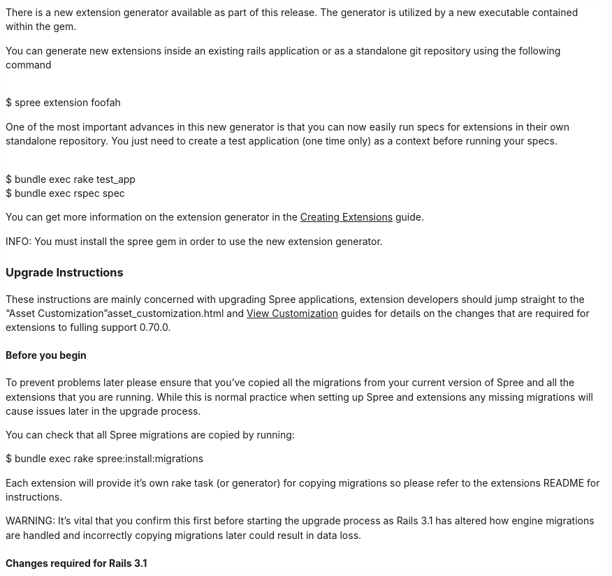 There is a new extension generator available as part of this release.
The generator is utilized by a new executable contained within the gem.

You can generate new extensions inside an existing rails application or
as a standalone git repository using the following command

<shell>\
 \$ spree extension foofah\
</shell>

One of the most important advances in this new generator is that you can
now easily run specs for extensions in their own standalone repository.
You just need to create a test application (one time only) as a context
before running your specs.

<shell>\
 \$ bundle exec rake test\_app\
 \$ bundle exec rspec spec\
</shell>

You can get more information on the extension generator in the [Creating
Extensions](creating_extensions.html) guide.

INFO: You must install the spree gem in order to use the new extension
generator.

### Upgrade Instructions

These instructions are mainly concerned with upgrading Spree
applications, extension developers should jump straight to the “Asset
Customization”asset\_customization.html and [View
Customization](view_customization.html) guides for details on the
changes that are required for extensions to fulling support 0.70.0.

#### Before you begin

To prevent problems later please ensure that you’ve copied all the
migrations from your current version of Spree and all the extensions
that you are running. While this is normal practice when setting up
Spree and extensions any missing migrations will cause issues later in
the upgrade process.

You can check that all Spree migrations are copied by running:

<shell> \$ bundle exec rake spree:install:migrations</shell>

Each extension will provide it’s own rake task (or generator) for
copying migrations so please refer to the extensions README for
instructions.

WARNING: It’s vital that you confirm this first before starting the
upgrade process as Rails 3.1 has altered how engine migrations are
handled and incorrectly copying migrations later could result in data
loss.

#### Changes required for Rails 3.1
